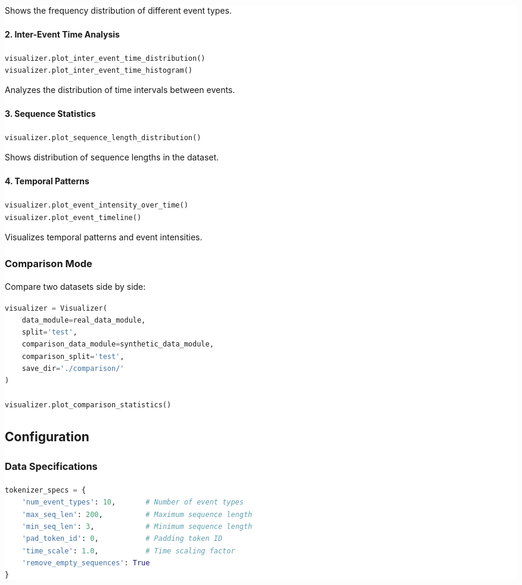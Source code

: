 Shows the frequency distribution of different event types.

#### 2. Inter-Event Time Analysis

```python
visualizer.plot_inter_event_time_distribution()
visualizer.plot_inter_event_time_histogram()
```

Analyzes the distribution of time intervals between events.

#### 3. Sequence Statistics

```python
visualizer.plot_sequence_length_distribution()
```

Shows distribution of sequence lengths in the dataset.

#### 4. Temporal Patterns

```python
visualizer.plot_event_intensity_over_time()
visualizer.plot_event_timeline()
```

Visualizes temporal patterns and event intensities.

### Comparison Mode

Compare two datasets side by side:

```python
visualizer = Visualizer(
    data_module=real_data_module,
    split='test',
    comparison_data_module=synthetic_data_module,
    comparison_split='test',
    save_dir='./comparison/'
)

visualizer.plot_comparison_statistics()
```

## Configuration

### Data Specifications

```python
tokenizer_specs = {
    'num_event_types': 10,       # Number of event types
    'max_seq_len': 200,          # Maximum sequence length
    'min_seq_len': 3,            # Minimum sequence length
    'pad_token_id': 0,           # Padding token ID
    'time_scale': 1.0,           # Time scaling factor
    'remove_empty_sequences': True
}
```
